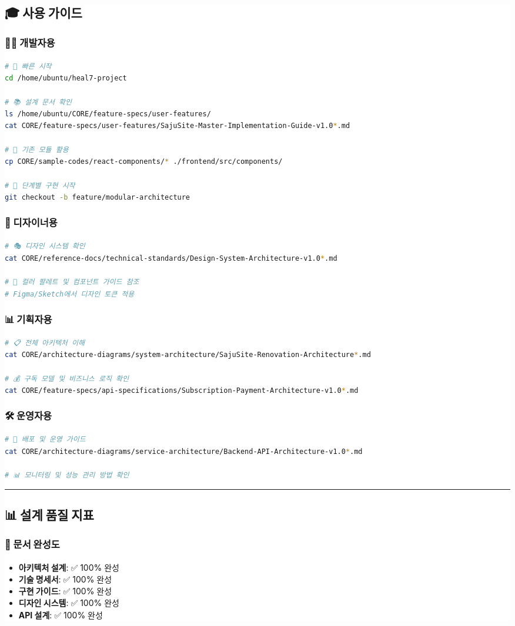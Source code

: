 ## 🎓 **사용 가이드**

### **👨‍💻 개발자용**
```bash
# 🚀 빠른 시작
cd /home/ubuntu/heal7-project

# 📚 설계 문서 확인
ls /home/ubuntu/CORE/feature-specs/user-features/
cat CORE/feature-specs/user-features/SajuSite-Master-Implementation-Guide-v1.0*.md

# 🧩 기존 모듈 활용
cp CORE/sample-codes/react-components/* ./frontend/src/components/

# 🔄 단계별 구현 시작
git checkout -b feature/modular-architecture
```

### **🎨 디자이너용**
```bash
# 🎭 디자인 시스템 확인
cat CORE/reference-docs/technical-standards/Design-System-Architecture-v1.0*.md

# 🌈 컬러 팔레트 및 컴포넌트 가이드 참조
# Figma/Sketch에서 디자인 토큰 적용
```

### **📊 기획자용**
```bash
# 📋 전체 아키텍처 이해
cat CORE/architecture-diagrams/system-architecture/SajuSite-Renovation-Architecture*.md

# 💰 구독 모델 및 비즈니스 로직 확인
cat CORE/feature-specs/api-specifications/Subscription-Payment-Architecture-v1.0*.md
```

### **🛠️ 운영자용**
```bash
# 🚀 배포 및 운영 가이드
cat CORE/architecture-diagrams/service-architecture/Backend-API-Architecture-v1.0*.md

# 📊 모니터링 및 성능 관리 방법 확인
```

---

## 📊 **설계 품질 지표**

### **📝 문서 완성도**
- **아키텍처 설계**: ✅ 100% 완성
- **기술 명세서**: ✅ 100% 완성  
- **구현 가이드**: ✅ 100% 완성
- **디자인 시스템**: ✅ 100% 완성
- **API 설계**: ✅ 100% 완성
